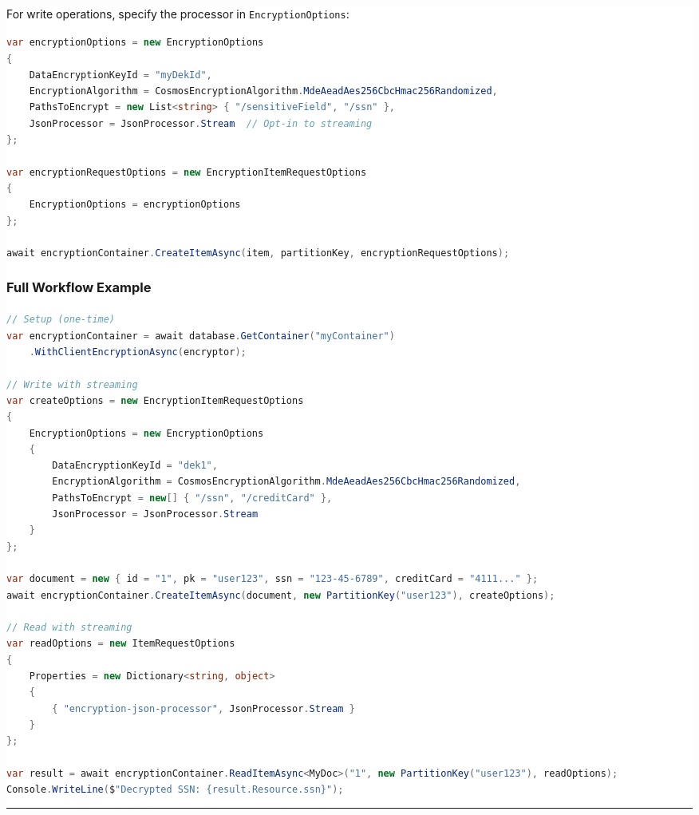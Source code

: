 For write operations, specify the processor in `EncryptionOptions`:

```csharp
var encryptionOptions = new EncryptionOptions
{
    DataEncryptionKeyId = "myDekId",
    EncryptionAlgorithm = CosmosEncryptionAlgorithm.MdeAeadAes256CbcHmac256Randomized,
    PathsToEncrypt = new List<string> { "/sensitiveField", "/ssn" },
    JsonProcessor = JsonProcessor.Stream  // Opt-in to streaming
};

var encryptionRequestOptions = new EncryptionItemRequestOptions
{
    EncryptionOptions = encryptionOptions
};

await encryptionContainer.CreateItemAsync(item, partitionKey, encryptionRequestOptions);
```

### Full Workflow Example

```csharp
// Setup (one-time)
var encryptionContainer = await database.GetContainer("myContainer")
    .WithClientEncryptionAsync(encryptor);

// Write with streaming
var createOptions = new EncryptionItemRequestOptions
{
    EncryptionOptions = new EncryptionOptions
    {
        DataEncryptionKeyId = "dek1",
        EncryptionAlgorithm = CosmosEncryptionAlgorithm.MdeAeadAes256CbcHmac256Randomized,
        PathsToEncrypt = new[] { "/ssn", "/creditCard" },
        JsonProcessor = JsonProcessor.Stream
    }
};

var document = new { id = "1", pk = "user123", ssn = "123-45-6789", creditCard = "4111..." };
await encryptionContainer.CreateItemAsync(document, new PartitionKey("user123"), createOptions);

// Read with streaming
var readOptions = new ItemRequestOptions
{
    Properties = new Dictionary<string, object>
    {
        { "encryption-json-processor", JsonProcessor.Stream }
    }
};

var result = await encryptionContainer.ReadItemAsync<MyDoc>("1", new PartitionKey("user123"), readOptions);
Console.WriteLine($"Decrypted SSN: {result.Resource.ssn}");
```

---